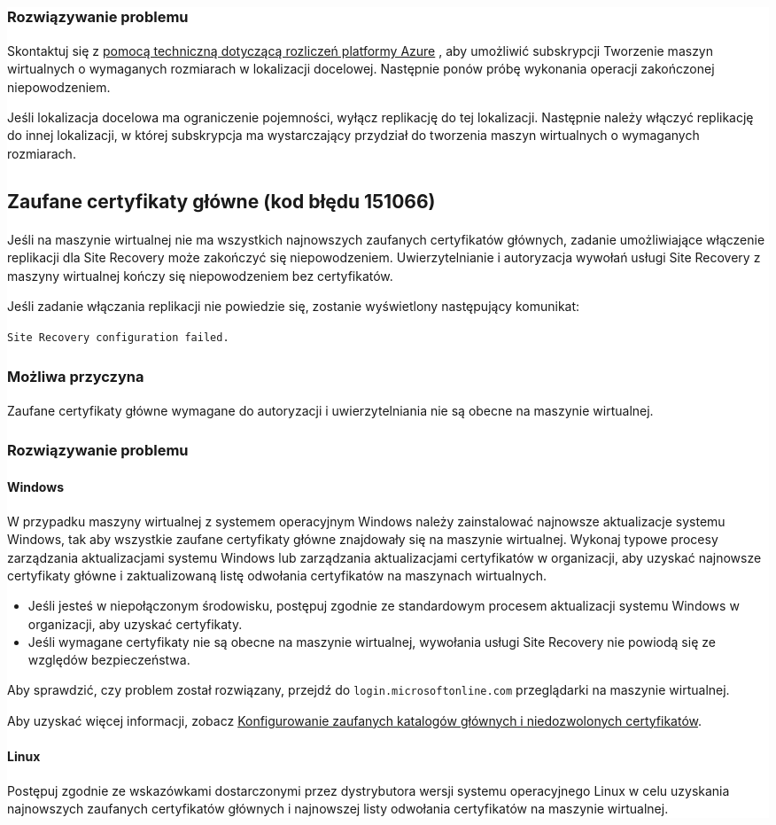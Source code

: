 ### <a name="fix-the-problem"></a>Rozwiązywanie problemu

Skontaktuj się z [pomocą techniczną dotyczącą rozliczeń platformy Azure](../azure-portal/supportability/resource-manager-core-quotas-request.md) , aby umożliwić subskrypcji Tworzenie maszyn wirtualnych o wymaganych rozmiarach w lokalizacji docelowej. Następnie ponów próbę wykonania operacji zakończonej niepowodzeniem.

Jeśli lokalizacja docelowa ma ograniczenie pojemności, wyłącz replikację do tej lokalizacji. Następnie należy włączyć replikację do innej lokalizacji, w której subskrypcja ma wystarczający przydział do tworzenia maszyn wirtualnych o wymaganych rozmiarach.

## <a name="trusted-root-certificates-error-code-151066"></a>Zaufane certyfikaty główne (kod błędu 151066)

Jeśli na maszynie wirtualnej nie ma wszystkich najnowszych zaufanych certyfikatów głównych, zadanie umożliwiające włączenie replikacji dla Site Recovery może zakończyć się niepowodzeniem. Uwierzytelnianie i autoryzacja wywołań usługi Site Recovery z maszyny wirtualnej kończy się niepowodzeniem bez certyfikatów.

Jeśli zadanie włączania replikacji nie powiedzie się, zostanie wyświetlony następujący komunikat:

```Output
Site Recovery configuration failed.
```

### <a name="possible-cause"></a>Możliwa przyczyna

Zaufane certyfikaty główne wymagane do autoryzacji i uwierzytelniania nie są obecne na maszynie wirtualnej.

### <a name="fix-the-problem"></a>Rozwiązywanie problemu

#### <a name="windows"></a>Windows

W przypadku maszyny wirtualnej z systemem operacyjnym Windows należy zainstalować najnowsze aktualizacje systemu Windows, tak aby wszystkie zaufane certyfikaty główne znajdowały się na maszynie wirtualnej. Wykonaj typowe procesy zarządzania aktualizacjami systemu Windows lub zarządzania aktualizacjami certyfikatów w organizacji, aby uzyskać najnowsze certyfikaty główne i zaktualizowaną listę odwołania certyfikatów na maszynach wirtualnych.

- Jeśli jesteś w niepołączonym środowisku, postępuj zgodnie ze standardowym procesem aktualizacji systemu Windows w organizacji, aby uzyskać certyfikaty.
- Jeśli wymagane certyfikaty nie są obecne na maszynie wirtualnej, wywołania usługi Site Recovery nie powiodą się ze względów bezpieczeństwa.

Aby sprawdzić, czy problem został rozwiązany, przejdź do `login.microsoftonline.com` przeglądarki na maszynie wirtualnej.

Aby uzyskać więcej informacji, zobacz [Konfigurowanie zaufanych katalogów głównych i niedozwolonych certyfikatów](/previous-versions/windows/it-pro/windows-server-2012-R2-and-2012/dn265983(v=ws.11)).

#### <a name="linux"></a>Linux

Postępuj zgodnie ze wskazówkami dostarczonymi przez dystrybutora wersji systemu operacyjnego Linux w celu uzyskania najnowszych zaufanych certyfikatów głównych i najnowszej listy odwołania certyfikatów na maszynie wirtualnej.
